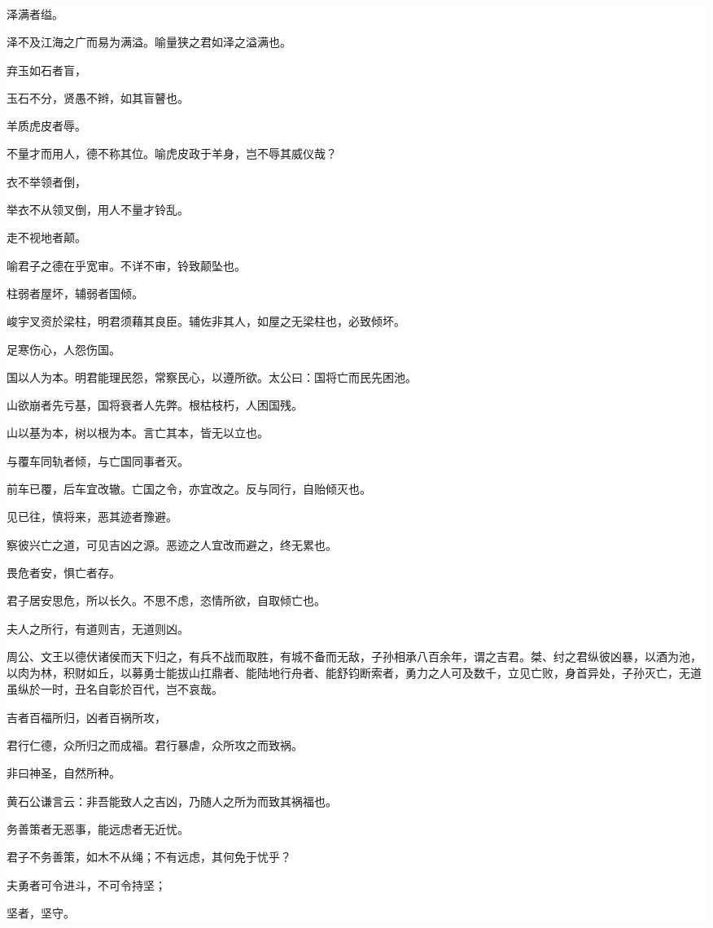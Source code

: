 泽满者缢。  

泽不及江海之广而易为满溢。喻量狭之君如泽之溢满也。  

弃玉如石者盲，  

玉石不分，贤愚不辫，如其盲瞽也。  

羊质虎皮者辱。  

不量才而用人，德不称其位。喻虎皮政于羊身，岂不辱其威仪哉？  

衣不举领者倒，  

举衣不从领叉倒，用人不量才铃乱。  

走不视地者颠。  

喻君子之德在乎宽审。不详不审，铃致颠坠也。  

柱弱者屋坏，辅弱者国倾。  

峻宇叉资於梁柱，明君须藉其良臣。辅佐非其人，如屋之无梁柱也，必致倾坏。  

足寒伤心，人怨伤国。  

国以人为本。明君能理民怨，常察民心，以遵所欲。太公曰：国将亡而民先困池。  

山欲崩者先亏基，国将衰者人先弊。根枯枝朽，人困国残。  

山以基为本，树以根为本。言亡其本，皆无以立也。  

与覆车同轨者倾，与亡国同事者灭。  

前车已覆，后车宜改辙。亡国之令，亦宜改之。反与同行，自贻倾灭也。  

见已往，慎将来，恶其迹者豫避。  

察彼兴亡之道，可见吉凶之源。恶迹之人宜改而避之，终无累也。  

畏危者安，惧亡者存。  

君子居安思危，所以长久。不思不虑，恣情所欲，自取倾亡也。  

夫人之所行，有道则吉，无道则凶。  

周公、文王以德伏诸侯而天下归之，有兵不战而取胜，有城不备而无敌，子孙相承八百余年，谓之吉君。桀、纣之君纵彼凶暴，以酒为池，以肉为林，积财如丘，以募勇士能拔山扛鼎者、能陆地行舟者、能舒钧断索者，勇力之人可及数千，立见亡败，身首异处，子孙灭亡，无道虽纵於一时，丑名自彰於百代，岂不哀哉。  

吉者百福所归，凶者百祸所攻，  

君行仁德，众所归之而成福。君行暴虐，众所攻之而致祸。  

非曰神圣，自然所种。  

黄石公谦言云：非吾能致人之吉凶，乃随人之所为而致其祸福也。  

务善策者无恶事，能远虑者无近忧。  

君子不务善策，如木不从绳；不有远虑，其何免于忧乎？  

夫勇者可令进斗，不可令持坚；  

坚者，坚守。  
